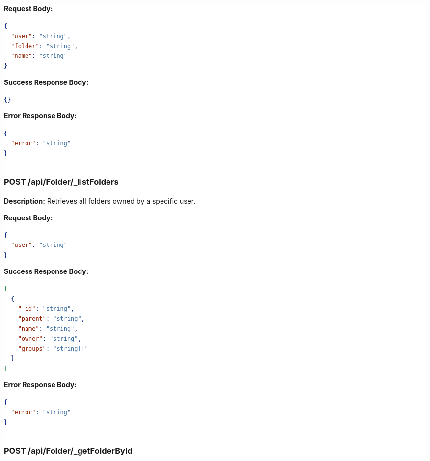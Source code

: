 **Request Body:**
```json
{
  "user": "string",
  "folder": "string",
  "name": "string"
}
```

**Success Response Body:**
```json
{}
```

**Error Response Body:**
```json
{
  "error": "string"
}
```
---

### POST /api/Folder/_listFolders

**Description:** Retrieves all folders owned by a specific user.

**Request Body:**
```json
{
  "user": "string"
}
```

**Success Response Body:**
```json
[
  {
    "_id": "string",
    "parent": "string",
    "name": "string",
    "owner": "string",
    "groups": "string[]"
  }
]
```

**Error Response Body:**
```json
{
  "error": "string"
}
```
---

### POST /api/Folder/_getFolderById
